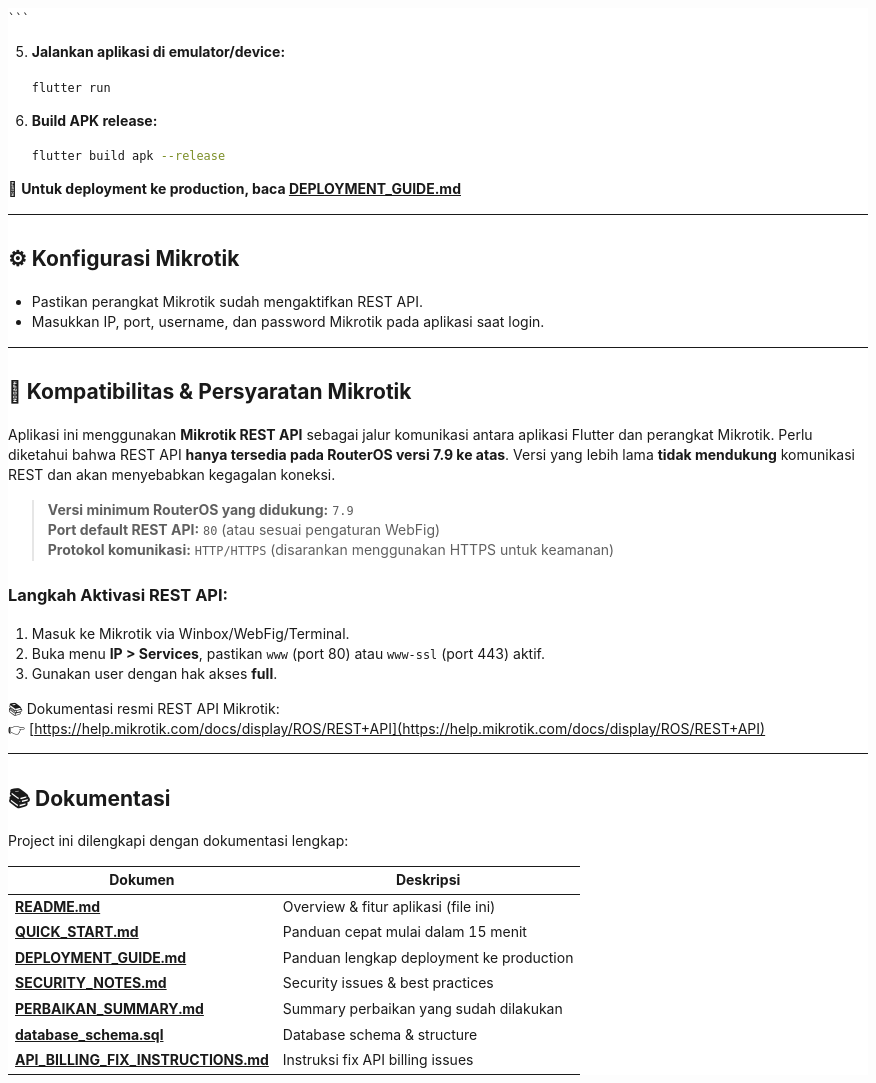     ```
5. **Jalankan aplikasi di emulator/device:**  
    ```bash
    flutter run
    ```
6. **Build APK release:**
    ```bash
    flutter build apk --release
    ```

📖 **Untuk deployment ke production, baca [DEPLOYMENT_GUIDE.md](DEPLOYMENT_GUIDE.md)**

---

## ⚙️ Konfigurasi Mikrotik
- Pastikan perangkat Mikrotik sudah mengaktifkan REST API.
- Masukkan IP, port, username, dan password Mikrotik pada aplikasi saat login.

---

## 🔧 Kompatibilitas & Persyaratan Mikrotik

Aplikasi ini menggunakan **Mikrotik REST API** sebagai jalur komunikasi antara aplikasi Flutter dan perangkat Mikrotik. Perlu diketahui bahwa REST API **hanya tersedia pada RouterOS versi 7.9 ke atas**. Versi yang lebih lama **tidak mendukung** komunikasi REST dan akan menyebabkan kegagalan koneksi.

> **Versi minimum RouterOS yang didukung:** `7.9`  
> **Port default REST API:** `80` (atau sesuai pengaturan WebFig)  
> **Protokol komunikasi:** `HTTP/HTTPS` (disarankan menggunakan HTTPS untuk keamanan)

### Langkah Aktivasi REST API:
1. Masuk ke Mikrotik via Winbox/WebFig/Terminal.
2. Buka menu **IP > Services**, pastikan `www` (port 80) atau `www-ssl` (port 443) aktif.
3. Gunakan user dengan hak akses **full**.

📚 Dokumentasi resmi REST API Mikrotik:  
👉 [https://help.mikrotik.com/docs/display/ROS/REST+API](https://help.mikrotik.com/docs/display/ROS/REST+API)

---

## 📚 Dokumentasi

Project ini dilengkapi dengan dokumentasi lengkap:

| Dokumen | Deskripsi |
|---------|-----------|
| **[README.md](README.md)** | Overview & fitur aplikasi (file ini) |
| **[QUICK_START.md](QUICK_START.md)** | Panduan cepat mulai dalam 15 menit |
| **[DEPLOYMENT_GUIDE.md](DEPLOYMENT_GUIDE.md)** | Panduan lengkap deployment ke production |
| **[SECURITY_NOTES.md](SECURITY_NOTES.md)** | Security issues & best practices |
| **[PERBAIKAN_SUMMARY.md](PERBAIKAN_SUMMARY.md)** | Summary perbaikan yang sudah dilakukan |
| **[database_schema.sql](database_schema.sql)** | Database schema & structure |
| **[API_BILLING_FIX_INSTRUCTIONS.md](API_BILLING_FIX_INSTRUCTIONS.md)** | Instruksi fix API billing issues |
